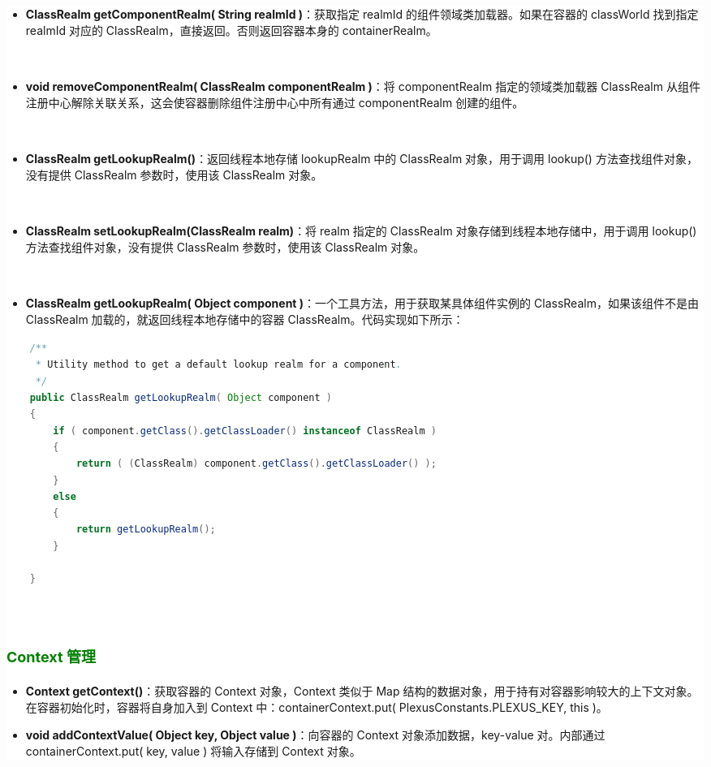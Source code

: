 - **ClassRealm getComponentRealm( String realmId )**：获取指定 realmId 的组件领域类加载器。如果在容器的 classWorld 找到指定 realmId 对应的 ClassRealm，直接返回。否则返回容器本身的 containerRealm。

<br/>

- **void removeComponentRealm( ClassRealm componentRealm )**：将 componentRealm 指定的领域类加载器 ClassRealm 从组件注册中心解除关联关系，这会使容器删除组件注册中心中所有通过 componentRealm 创建的组件。

<br/>

- **ClassRealm getLookupRealm()**：返回线程本地存储 lookupRealm 中的 ClassRealm 对象，用于调用 lookup() 方法查找组件对象，没有提供 ClassRealm 参数时，使用该 ClassRealm 对象。

<br/>

- **ClassRealm setLookupRealm(ClassRealm realm)**：将 realm 指定的 ClassRealm 对象存储到线程本地存储中，用于调用 lookup() 方法查找组件对象，没有提供 ClassRealm 参数时，使用该 ClassRealm 对象。
<br/>

- **ClassRealm getLookupRealm( Object component )**：一个工具方法，用于获取某具体组件实例的 ClassRealm，如果该组件不是由 ClassRealm 加载的，就返回线程本地存储中的容器 ClassRealm。代码实现如下所示：

```java
    /**
     * Utility method to get a default lookup realm for a component.
     */
    public ClassRealm getLookupRealm( Object component )
    {
        if ( component.getClass().getClassLoader() instanceof ClassRealm )
        {
            return ( (ClassRealm) component.getClass().getClassLoader() );
        }
        else
        {
            return getLookupRealm();
        }

    }
```









<br/><br/>
#### <font size=4 color=green><b>Context 管理</b></font> ####

- **Context getContext()**：获取容器的 Context 对象，Context 类似于 Map 结构的数据对象，用于持有对容器影响较大的上下文对象。在容器初始化时，容器将自身加入到 Context 中：containerContext.put( PlexusConstants.PLEXUS_KEY, this )。


- **void addContextValue( Object key, Object value )**：向容器的 Context 对象添加数据，key-value 对。内部通过 containerContext.put( key, value ) 将输入存储到 Context 对象。




